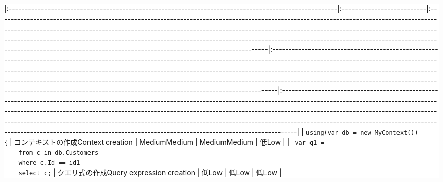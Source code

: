 |:-----------------------------------------------------------------------------------------------------|:--------------------------|:--------------------------------------------------------------------------------------------------------------------------------------------------------------------------------------------------------------------------------------------------------------------------------------------------------------------------------------------------------------------------------------------------------------------------------------------------------------------------------------------------|:------------------------------------------------------------------------------------------------------------------------------------------------------------------------------------------------------------------------------------------------------------------------------------------------------------------------------------------------------------------------------------------------------------------------------------------------------------------------------------------------------------------------------------------------------|:---------------------------------------------------------------------------------------------------------------------------------------------------------------------------------------------------------------------------------------------------------------------------------------------------------------------------------------------------------------------------------------------------------------------------------------------------------------------------------------------------------------------------------------------------------|
| `using(var db = new MyContext())` <br/> `{`                                                          | <span data-ttu-id="cef97-183">コンテキストの作成</span><span class="sxs-lookup"><span data-stu-id="cef97-183">Context creation</span></span>          | <span data-ttu-id="cef97-184">Medium</span><span class="sxs-lookup"><span data-stu-id="cef97-184">Medium</span></span>                                                                                                                                                                                                                                                                                                                                                                                                                                                                                            | <span data-ttu-id="cef97-185">Medium</span><span class="sxs-lookup"><span data-stu-id="cef97-185">Medium</span></span>                                                                                                                                                                                                                                                                                                                                                                                                                                                                                                                                                | <span data-ttu-id="cef97-186">低</span><span class="sxs-lookup"><span data-stu-id="cef97-186">Low</span></span>                                                                                                                                                                                                                                                                                                                                                                                                                                                                                                                                                      |
| `  var q1 = ` <br/> `    from c in db.Customers` <br/> `    where c.Id == id1` <br/> `    select c;` | <span data-ttu-id="cef97-187">クエリ式の作成</span><span class="sxs-lookup"><span data-stu-id="cef97-187">Query expression creation</span></span> | <span data-ttu-id="cef97-188">低</span><span class="sxs-lookup"><span data-stu-id="cef97-188">Low</span></span>                                                                                                                                                                                                                                                                                                                                                                                                                                                                                               | <span data-ttu-id="cef97-189">低</span><span class="sxs-lookup"><span data-stu-id="cef97-189">Low</span></span>                                                                                                                                                                                                                                                                                                                                                                                                                                                                                                                                                   | <span data-ttu-id="cef97-190">低</span><span class="sxs-lookup"><span data-stu-id="cef97-190">Low</span></span>                                                                                                                                                                                                                                                                                                                                                                                                                                                                                                                                                      |